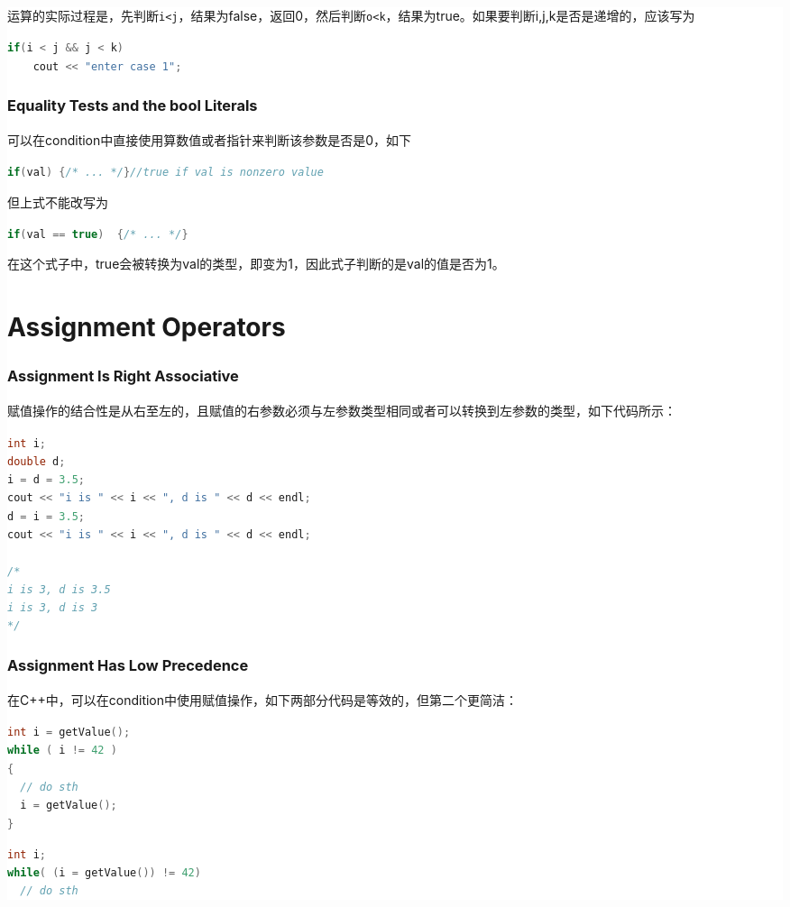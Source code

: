运算的实际过程是，先判断`i<j`，结果为false，返回0，然后判断`o<k`，结果为true。如果要判断i,j,k是否是递增的，应该写为

```cpp
if(i < j && j < k)
    cout << "enter case 1";
```

### Equality Tests and the bool Literals

可以在condition中直接使用算数值或者指针来判断该参数是否是0，如下

```cpp
if(val) {/* ... */}//true if val is nonzero value
```

但上式不能改写为
```cpp
if(val == true)  {/* ... */}
```

在这个式子中，true会被转换为val的类型，即变为1，因此式子判断的是val的值是否为1。

# Assignment Operators

### Assignment Is Right Associative

赋值操作的结合性是从右至左的，且赋值的右参数必须与左参数类型相同或者可以转换到左参数的类型，如下代码所示：

```cpp
int i;
double d;
i = d = 3.5;
cout << "i is " << i << ", d is " << d << endl;
d = i = 3.5;
cout << "i is " << i << ", d is " << d << endl;

/*
i is 3, d is 3.5
i is 3, d is 3
*/
```

### Assignment Has Low Precedence

在C++中，可以在condition中使用赋值操作，如下两部分代码是等效的，但第二个更简洁：

```cpp
int i = getValue();
while ( i != 42 )
{
  // do sth
  i = getValue();
}
```

```cpp
int i;
while( (i = getValue()) != 42)
  // do sth
```

